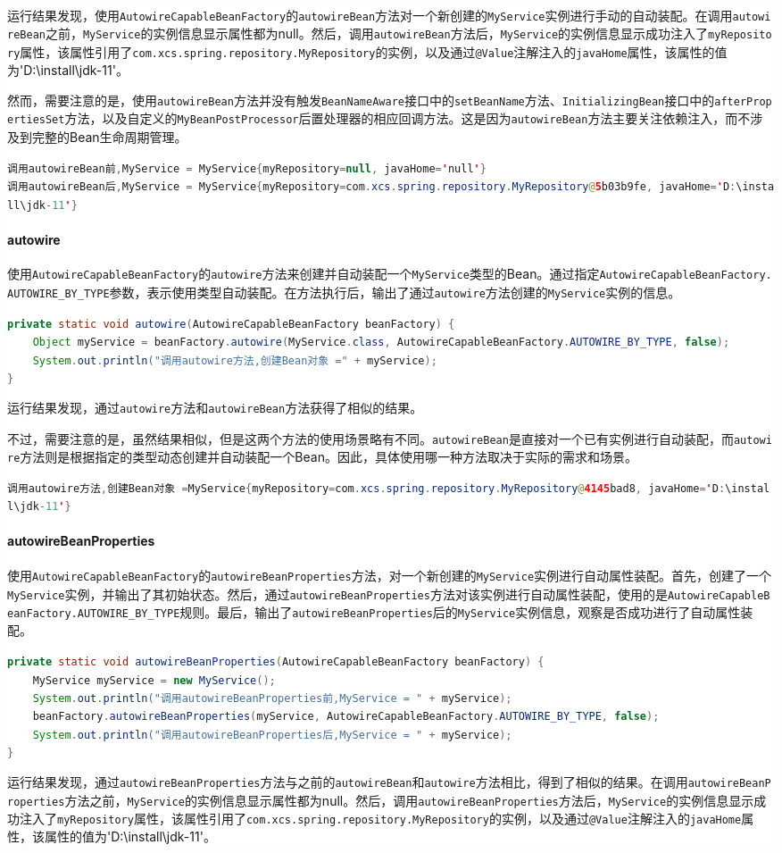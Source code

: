 运行结果发现，使用`AutowireCapableBeanFactory`的`autowireBean`方法对一个新创建的`MyService`实例进行手动的自动装配。在调用`autowireBean`之前，`MyService`的实例信息显示属性都为null。然后，调用`autowireBean`方法后，`MyService`的实例信息显示成功注入了`myRepository`属性，该属性引用了`com.xcs.spring.repository.MyRepository`的实例，以及通过`@Value`注解注入的`javaHome`属性，该属性的值为'D:\install\jdk-11'。

然而，需要注意的是，使用`autowireBean`方法并没有触发`BeanNameAware`接口中的`setBeanName`方法、`InitializingBean`接口中的`afterPropertiesSet`方法，以及自定义的`MyBeanPostProcessor`后置处理器的相应回调方法。这是因为`autowireBean`方法主要关注依赖注入，而不涉及到完整的Bean生命周期管理。

```java
调用autowireBean前,MyService = MyService{myRepository=null, javaHome='null'}
调用autowireBean后,MyService = MyService{myRepository=com.xcs.spring.repository.MyRepository@5b03b9fe, javaHome='D:\install\jdk-11'}
```

#### autowire

使用`AutowireCapableBeanFactory`的`autowire`方法来创建并自动装配一个`MyService`类型的Bean。通过指定`AutowireCapableBeanFactory.AUTOWIRE_BY_TYPE`参数，表示使用类型自动装配。在方法执行后，输出了通过`autowire`方法创建的`MyService`实例的信息。

```java
private static void autowire(AutowireCapableBeanFactory beanFactory) {
    Object myService = beanFactory.autowire(MyService.class, AutowireCapableBeanFactory.AUTOWIRE_BY_TYPE, false);
    System.out.println("调用autowire方法,创建Bean对象 =" + myService);
}
```

运行结果发现，通过`autowire`方法和`autowireBean`方法获得了相似的结果。

不过，需要注意的是，虽然结果相似，但是这两个方法的使用场景略有不同。`autowireBean`是直接对一个已有实例进行自动装配，而`autowire`方法则是根据指定的类型动态创建并自动装配一个Bean。因此，具体使用哪一种方法取决于实际的需求和场景。

```java
调用autowire方法,创建Bean对象 =MyService{myRepository=com.xcs.spring.repository.MyRepository@4145bad8, javaHome='D:\install\jdk-11'}
```

#### autowireBeanProperties

使用`AutowireCapableBeanFactory`的`autowireBeanProperties`方法，对一个新创建的`MyService`实例进行自动属性装配。首先，创建了一个`MyService`实例，并输出了其初始状态。然后，通过`autowireBeanProperties`方法对该实例进行自动属性装配，使用的是`AutowireCapableBeanFactory.AUTOWIRE_BY_TYPE`规则。最后，输出了`autowireBeanProperties`后的`MyService`实例信息，观察是否成功进行了自动属性装配。

```java
private static void autowireBeanProperties(AutowireCapableBeanFactory beanFactory) {
    MyService myService = new MyService();
    System.out.println("调用autowireBeanProperties前,MyService = " + myService);
    beanFactory.autowireBeanProperties(myService, AutowireCapableBeanFactory.AUTOWIRE_BY_TYPE, false);
    System.out.println("调用autowireBeanProperties后,MyService = " + myService);
}
```

运行结果发现，通过`autowireBeanProperties`方法与之前的`autowireBean`和`autowire`方法相比，得到了相似的结果。在调用`autowireBeanProperties`方法之前，`MyService`的实例信息显示属性都为null。然后，调用`autowireBeanProperties`方法后，`MyService`的实例信息显示成功注入了`myRepository`属性，该属性引用了`com.xcs.spring.repository.MyRepository`的实例，以及通过`@Value`注解注入的`javaHome`属性，该属性的值为'D:\install\jdk-11'。
